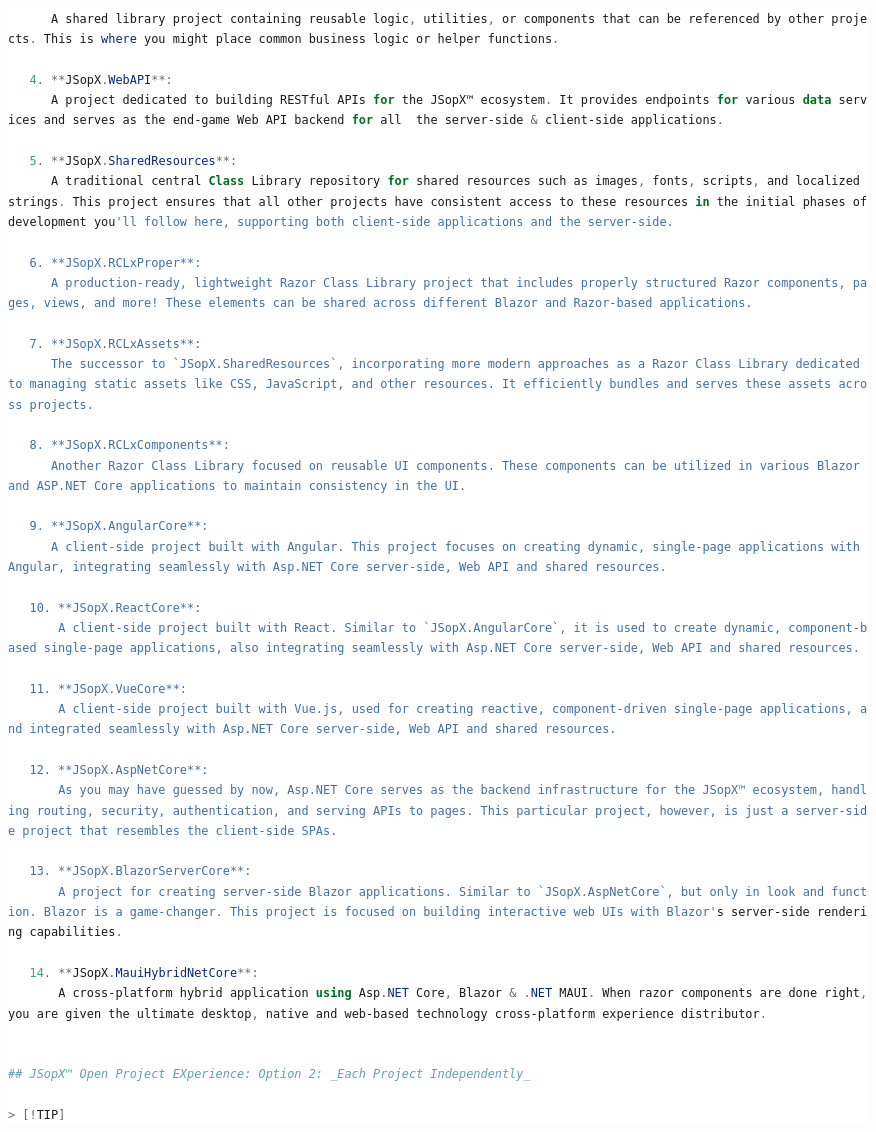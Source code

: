    ```powershell
         A shared library project containing reusable logic, utilities, or components that can be referenced by other projects. This is where you might place common business logic or helper functions.
      
      4. **JSopX.WebAPI**:  
         A project dedicated to building RESTful APIs for the JSopX™ ecosystem. It provides endpoints for various data services and serves as the end-game Web API backend for all  the server-side & client-side applications.
      
      5. **JSopX.SharedResources**:  
         A traditional central Class Library repository for shared resources such as images, fonts, scripts, and localized strings. This project ensures that all other projects have consistent access to these resources in the initial phases of development you'll follow here, supporting both client-side applications and the server-side.
      
      6. **JSopX.RCLxProper**:  
         A production-ready, lightweight Razor Class Library project that includes properly structured Razor components, pages, views, and more! These elements can be shared across different Blazor and Razor-based applications.
      
      7. **JSopX.RCLxAssets**:  
         The successor to `JSopX.SharedResources`, incorporating more modern approaches as a Razor Class Library dedicated to managing static assets like CSS, JavaScript, and other resources. It efficiently bundles and serves these assets across projects.
      
      8. **JSopX.RCLxComponents**:  
         Another Razor Class Library focused on reusable UI components. These components can be utilized in various Blazor and ASP.NET Core applications to maintain consistency in the UI.
      
      9. **JSopX.AngularCore**:  
         A client-side project built with Angular. This project focuses on creating dynamic, single-page applications with Angular, integrating seamlessly with Asp.NET Core server-side, Web API and shared resources.
      
      10. **JSopX.ReactCore**:  
          A client-side project built with React. Similar to `JSopX.AngularCore`, it is used to create dynamic, component-based single-page applications, also integrating seamlessly with Asp.NET Core server-side, Web API and shared resources.
      
      11. **JSopX.VueCore**:  
          A client-side project built with Vue.js, used for creating reactive, component-driven single-page applications, and integrated seamlessly with Asp.NET Core server-side, Web API and shared resources.
      
      12. **JSopX.AspNetCore**:  
          As you may have guessed by now, Asp.NET Core serves as the backend infrastructure for the JSopX™ ecosystem, handling routing, security, authentication, and serving APIs to pages. This particular project, however, is just a server-side project that resembles the client-side SPAs.
      
      13. **JSopX.BlazorServerCore**:  
          A project for creating server-side Blazor applications. Similar to `JSopX.AspNetCore`, but only in look and function. Blazor is a game-changer. This project is focused on building interactive web UIs with Blazor's server-side rendering capabilities.
      
      14. **JSopX.MauiHybridNetCore**:  
          A cross-platform hybrid application using Asp.NET Core, Blazor & .NET MAUI. When razor components are done right, you are given the ultimate desktop, native and web-based technology cross-platform experience distributor.


## JSopX™ Open Project EXperience: Option 2: _Each Project Independently_

> [!TIP]
   ```